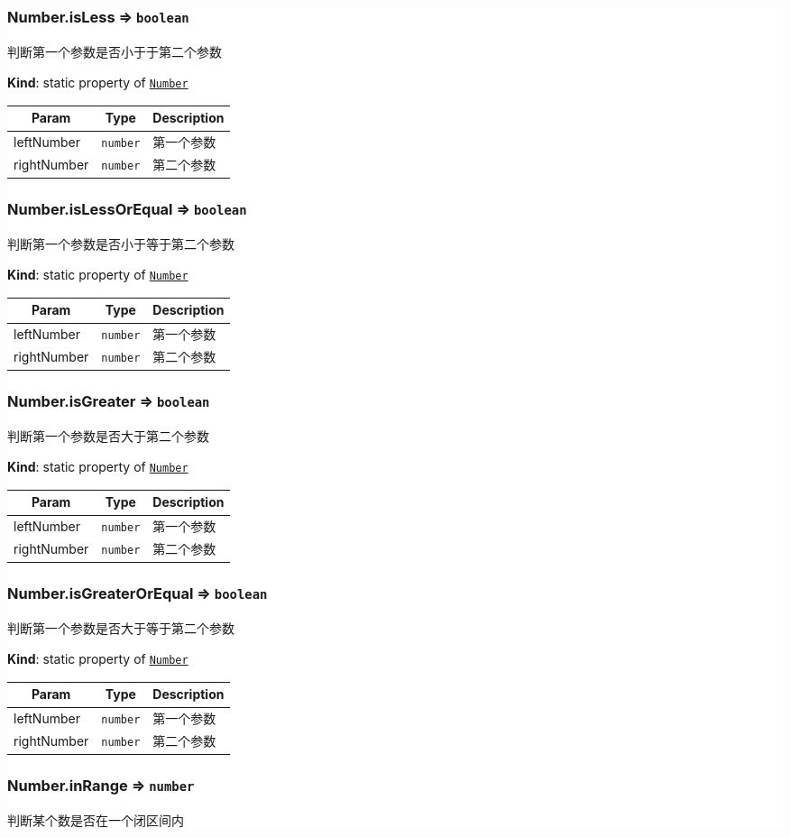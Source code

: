 <a name="Number.isLess"></a>

### Number.isLess ⇒ <code>boolean</code>
判断第一个参数是否小于于第二个参数

**Kind**: static property of [<code>Number</code>](#Number)  

| Param | Type | Description |
| --- | --- | --- |
| leftNumber | <code>number</code> | 第一个参数 |
| rightNumber | <code>number</code> | 第二个参数 |

<a name="Number.isLessOrEqual"></a>

### Number.isLessOrEqual ⇒ <code>boolean</code>
判断第一个参数是否小于等于第二个参数

**Kind**: static property of [<code>Number</code>](#Number)  

| Param | Type | Description |
| --- | --- | --- |
| leftNumber | <code>number</code> | 第一个参数 |
| rightNumber | <code>number</code> | 第二个参数 |

<a name="Number.isGreater"></a>

### Number.isGreater ⇒ <code>boolean</code>
判断第一个参数是否大于第二个参数

**Kind**: static property of [<code>Number</code>](#Number)  

| Param | Type | Description |
| --- | --- | --- |
| leftNumber | <code>number</code> | 第一个参数 |
| rightNumber | <code>number</code> | 第二个参数 |

<a name="Number.isGreaterOrEqual"></a>

### Number.isGreaterOrEqual ⇒ <code>boolean</code>
判断第一个参数是否大于等于第二个参数

**Kind**: static property of [<code>Number</code>](#Number)  

| Param | Type | Description |
| --- | --- | --- |
| leftNumber | <code>number</code> | 第一个参数 |
| rightNumber | <code>number</code> | 第二个参数 |

<a name="Number.inRange"></a>

### Number.inRange ⇒ <code>number</code>
判断某个数是否在一个闭区间内
